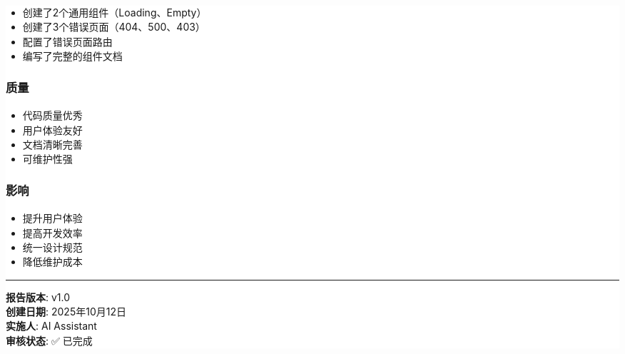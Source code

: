 - 创建了2个通用组件（Loading、Empty）
- 创建了3个错误页面（404、500、403）
- 配置了错误页面路由
- 编写了完整的组件文档

### 质量

- 代码质量优秀
- 用户体验友好
- 文档清晰完善
- 可维护性强

### 影响

- 提升用户体验
- 提高开发效率
- 统一设计规范
- 降低维护成本

---

**报告版本**: v1.0  
**创建日期**: 2025年10月12日  
**实施人**: AI Assistant  
**审核状态**: ✅ 已完成







